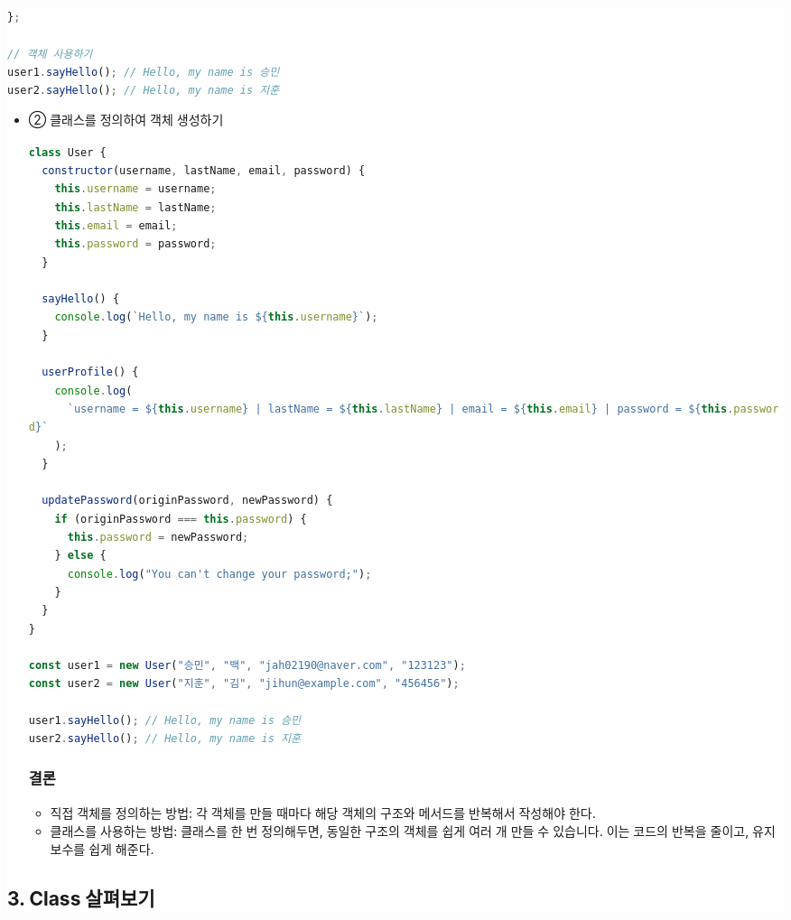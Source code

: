   ```javascript
  };

  // 객체 사용하기
  user1.sayHello(); // Hello, my name is 승민
  user2.sayHello(); // Hello, my name is 지훈
  ```

- ② 클래스를 정의하여 객체 생성하기

  ```javascript
  class User {
    constructor(username, lastName, email, password) {
      this.username = username;
      this.lastName = lastName;
      this.email = email;
      this.password = password;
    }

    sayHello() {
      console.log(`Hello, my name is ${this.username}`);
    }

    userProfile() {
      console.log(
        `username = ${this.username} | lastName = ${this.lastName} | email = ${this.email} | password = ${this.password}`
      );
    }

    updatePassword(originPassword, newPassword) {
      if (originPassword === this.password) {
        this.password = newPassword;
      } else {
        console.log("You can't change your password;");
      }
    }
  }

  const user1 = new User("승민", "백", "jah02190@naver.com", "123123");
  const user2 = new User("지훈", "김", "jihun@example.com", "456456");

  user1.sayHello(); // Hello, my name is 승민
  user2.sayHello(); // Hello, my name is 지훈
  ```

  ### 결론

  - 직접 객체를 정의하는 방법: 각 객체를 만들 때마다 해당 객체의 구조와 메서드를 반복해서 작성해야 한다.
  - 클래스를 사용하는 방법: 클래스를 한 번 정의해두면, 동일한 구조의 객체를 쉽게 여러 개 만들 수 있습니다. 이는 코드의 반복을 줄이고, 유지보수를 쉽게 해준다.

## 3. Class 살펴보기
